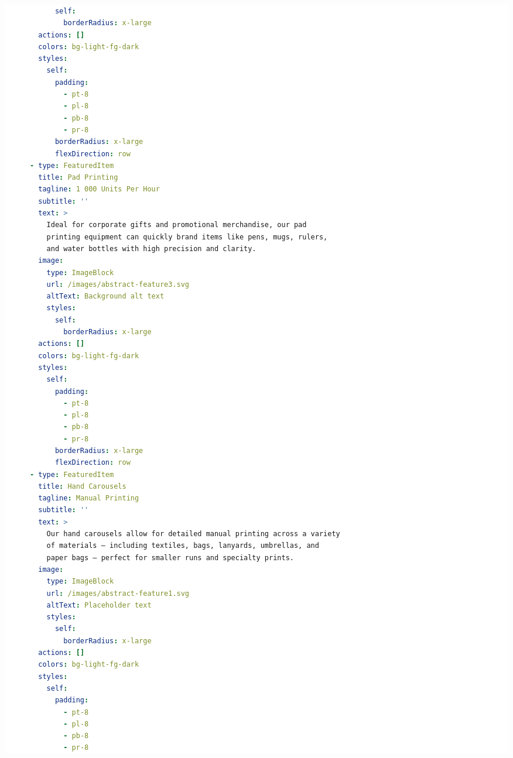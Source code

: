 ```yaml
            self:
              borderRadius: x-large
        actions: []
        colors: bg-light-fg-dark
        styles:
          self:
            padding:
              - pt-8
              - pl-8
              - pb-8
              - pr-8
            borderRadius: x-large
            flexDirection: row
      - type: FeaturedItem
        title: Pad Printing
        tagline: 1 000 Units Per Hour
        subtitle: ''
        text: >
          Ideal for corporate gifts and promotional merchandise, our pad
          printing equipment can quickly brand items like pens, mugs, rulers,
          and water bottles with high precision and clarity.
        image:
          type: ImageBlock
          url: /images/abstract-feature3.svg
          altText: Background alt text
          styles:
            self:
              borderRadius: x-large
        actions: []
        colors: bg-light-fg-dark
        styles:
          self:
            padding:
              - pt-8
              - pl-8
              - pb-8
              - pr-8
            borderRadius: x-large
            flexDirection: row
      - type: FeaturedItem
        title: Hand Carousels
        tagline: Manual Printing
        subtitle: ''
        text: >
          Our hand carousels allow for detailed manual printing across a variety
          of materials — including textiles, bags, lanyards, umbrellas, and
          paper bags — perfect for smaller runs and specialty prints.
        image:
          type: ImageBlock
          url: /images/abstract-feature1.svg
          altText: Placeholder text
          styles:
            self:
              borderRadius: x-large
        actions: []
        colors: bg-light-fg-dark
        styles:
          self:
            padding:
              - pt-8
              - pl-8
              - pb-8
              - pr-8
```